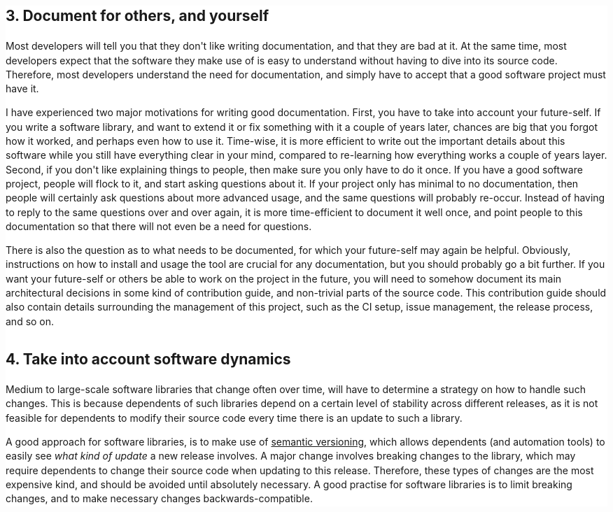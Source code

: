## 3. Document for others, and yourself

Most developers will tell you that they don't like writing documentation,
and that they are bad at it.
At the same time, most developers expect that the software they make use of
is easy to understand without having to dive into its source code.
Therefore, most developers understand the need for documentation,
and simply have to accept that a good software project must have it.

I have experienced two major motivations for writing good documentation.
First, you have to take into account your future-self.
If you write a software library, and want to extend it or fix something with it a couple of years later,
chances are big that you forgot how it worked, and perhaps even how to use it.
Time-wise, it is more efficient to write out the important details about this software while you still have everything clear in your mind,
compared to re-learning how everything works a couple of years layer.
Second, if you don't like explaining things to people,
then make sure you only have to do it once.
If you have a good software project, people will flock to it,
and start asking questions about it.
If your project only has minimal to no documentation,
then people will certainly ask questions about more advanced usage,
and the same questions will probably re-occur.
Instead of having to reply to the same questions over and over again,
it is more time-efficient to document it well once,
and point people to this documentation so that there will not even be a need for questions.

There is also the question as to what needs to be documented,
for which your future-self may again be helpful.
Obviously, instructions on how to install and usage the tool are crucial for any documentation,
but you should probably go a bit further.
If you want your future-self or others be able to work on the project in the future,
you will need to somehow document its main architectural decisions in some kind of contribution guide,
and non-trivial parts of the source code.
This contribution guide should also contain details surrounding the management of this project,
such as the CI setup, issue management, the release process, and so on.

## 4. Take into account software dynamics

Medium to large-scale software libraries that change often over time,
will have to determine a strategy on how to handle such changes.
This is because dependents of such libraries depend on a certain level of stability across different releases,
as it is not feasible for dependents to modify their source code every time there is an update to such a library.

A good approach for software libraries, is to make use of [semantic versioning](https://semver.org/),
which allows dependents (and automation tools) to easily see *what kind of update* a new release involves.
A major change involves breaking changes to the library, which may require dependents to change their source code when updating to this release.
Therefore, these types of changes are the most expensive kind,
and should be avoided until absolutely necessary.
A good practise for software libraries is to limit breaking changes,
and to make necessary changes backwards-compatible.
